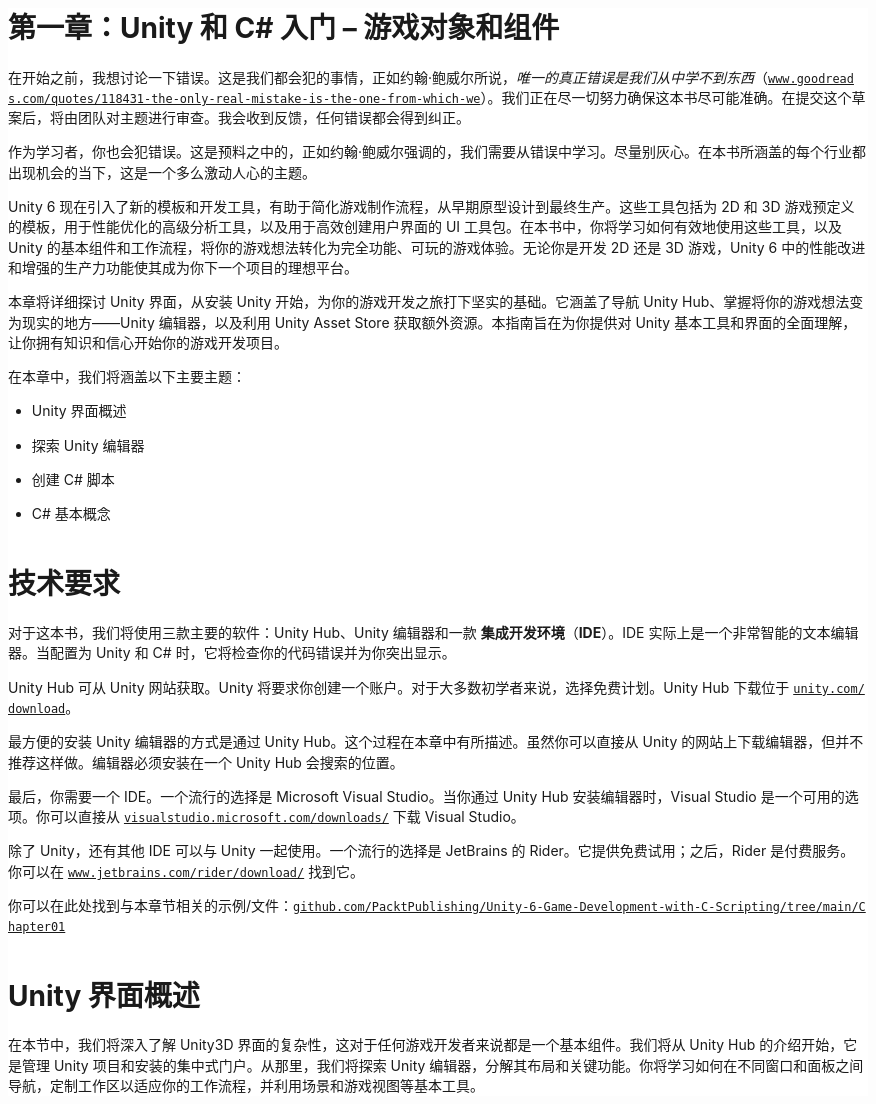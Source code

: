 

# 第一章：Unity 和 C# 入门 – 游戏对象和组件

在开始之前，我想讨论一下错误。这是我们都会犯的事情，正如约翰·鲍威尔所说，*唯一的真正错误是我们从中学不到东西*（[`www.goodreads.com/quotes/118431-the-only-real-mistake-is-the-one-from-which-we`](https://www.goodreads.com/quotes/118431-the-only-real-mistake-is-the-one-from-which-we)）。我们正在尽一切努力确保这本书尽可能准确。在提交这个草案后，将由团队对主题进行审查。我会收到反馈，任何错误都会得到纠正。

作为学习者，你也会犯错误。这是预料之中的，正如约翰·鲍威尔强调的，我们需要从错误中学习。尽量别灰心。在本书所涵盖的每个行业都出现机会的当下，这是一个多么激动人心的主题。

Unity 6 现在引入了新的模板和开发工具，有助于简化游戏制作流程，从早期原型设计到最终生产。这些工具包括为 2D 和 3D 游戏预定义的模板，用于性能优化的高级分析工具，以及用于高效创建用户界面的 UI 工具包。在本书中，你将学习如何有效地使用这些工具，以及 Unity 的基本组件和工作流程，将你的游戏想法转化为完全功能、可玩的游戏体验。无论你是开发 2D 还是 3D 游戏，Unity 6 中的性能改进和增强的生产力功能使其成为你下一个项目的理想平台。

本章将详细探讨 Unity 界面，从安装 Unity 开始，为你的游戏开发之旅打下坚实的基础。它涵盖了导航 Unity Hub、掌握将你的游戏想法变为现实的地方——Unity 编辑器，以及利用 Unity Asset Store 获取额外资源。本指南旨在为你提供对 Unity 基本工具和界面的全面理解，让你拥有知识和信心开始你的游戏开发项目。

在本章中，我们将涵盖以下主要主题：

+   Unity 界面概述

+   探索 Unity 编辑器

+   创建 C# 脚本

+   C# 基本概念

# 技术要求

对于这本书，我们将使用三款主要的软件：Unity Hub、Unity 编辑器和一款 **集成开发环境**（**IDE**）。IDE 实际上是一个非常智能的文本编辑器。当配置为 Unity 和 C# 时，它将检查你的代码错误并为你突出显示。

Unity Hub 可从 Unity 网站获取。Unity 将要求你创建一个账户。对于大多数初学者来说，选择免费计划。Unity Hub 下载位于 [`unity.com/download`](https://unity.com/download)。

最方便的安装 Unity 编辑器的方式是通过 Unity Hub。这个过程在本章中有所描述。虽然你可以直接从 Unity 的网站上下载编辑器，但并不推荐这样做。编辑器必须安装在一个 Unity Hub 会搜索的位置。

最后，你需要一个 IDE。一个流行的选择是 Microsoft Visual Studio。当你通过 Unity Hub 安装编辑器时，Visual Studio 是一个可用的选项。你可以直接从 [`visualstudio.microsoft.com/downloads/`](https://visualstudio.microsoft.com/downloads/) 下载 Visual Studio。

除了 Unity，还有其他 IDE 可以与 Unity 一起使用。一个流行的选择是 JetBrains 的 Rider。它提供免费试用；之后，Rider 是付费服务。你可以在 [`www.jetbrains.com/rider/download/`](https://www.jetbrains.com/rider/download/) 找到它。

你可以在此处找到与本章节相关的示例/文件：[`github.com/PacktPublishing/Unity-6-Game-Development-with-C-Scripting/tree/main/Chapter01`](https://github.com/PacktPublishing/Unity-6-Game-Development-with-C-Scripting/tree/main/Chapter01)

# Unity 界面概述

在本节中，我们将深入了解 Unity3D 界面的复杂性，这对于任何游戏开发者来说都是一个基本组件。我们将从 Unity Hub 的介绍开始，它是管理 Unity 项目和安装的集中式门户。从那里，我们将探索 Unity 编辑器，分解其布局和关键功能。你将学习如何在不同窗口和面板之间导航，定制工作区以适应你的工作流程，并利用场景和游戏视图等基本工具。

